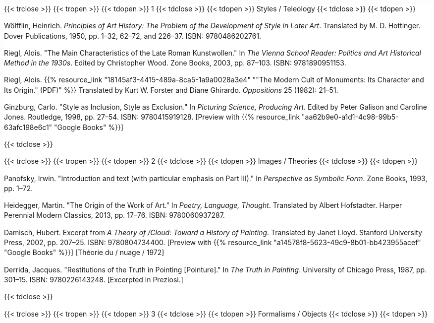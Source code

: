 {{< trclose >}}
{{< tropen >}}
{{< tdopen >}}
1
{{< tdclose >}}
{{< tdopen >}}
Styles / Teleology
{{< tdclose >}}
{{< tdopen >}}


Wölfflin, Heinrich. _Principles of Art History: The Problem of the Development of Style in Later Art_. Translated by M. D. Hottinger. Dover Publications, 1950, pp. 1–32, 62–72, and 226–37. ISBN: 9780486202761.

Riegl, Alois. "The Main Characteristics of the Late Roman Kunstwollen." In _The Vienna School Reader: Politics and Art Historical Method in the 1930s_. Edited by Christopher Wood. Zone Books, 2003, pp. 87–103. ISBN: 9781890951153.

Riegl, Alois. {{% resource_link "18145af3-4415-489a-8ca5-1a9a0028a3e4" "\"The Modern Cult of Monuments: Its Character and Its Origin.\" (PDF)" %}} Translated by Kurt W. Forster and Diane Ghirardo. _Oppositions_ 25 (1982): 21–51.

Ginzburg, Carlo. "Style as Inclusion, Style as Exclusion." In _Picturing Science, Producing Art_. Edited by Peter Galison and Caroline Jones. Routledge, 1998, pp. 27–54. ISBN: 9780415919128. \[Preview with {{% resource_link "aa62b9e0-a1d1-4c98-99b5-63afc198e6c1" "Google Books" %}}\]


{{< tdclose >}}

{{< trclose >}}
{{< tropen >}}
{{< tdopen >}}
2
{{< tdclose >}}
{{< tdopen >}}
Images / Theories
{{< tdclose >}}
{{< tdopen >}}


Panofsky, Irwin. "Introduction and text (with particular emphasis on Part III)." In _Perspective as Symbolic Form_. Zone Books, 1993, pp. 1–72.

Heidegger, Martin. "The Origin of the Work of Art." In _Poetry, Language, Thought_. Translated by Albert Hofstadter. Harper Perennial Modern Classics, 2013, pp. 17–76. ISBN: 9780060937287.

Damisch, Hubert. Excerpt from _A Theory of /Cloud: Toward a History of Painting_. Translated by Janet Lloyd. Stanford University Press, 2002, pp. 207–25. ISBN: 9780804734400. \[Preview with {{% resource_link "a14578f8-5623-49c9-8b01-bb423955acef" "Google Books" %}}\] \[Théorie du / nuage / 1972\]

Derrida, Jacques. "Restitutions of the Truth in Pointing \[Pointure\]." In _The Truth in Painting_. University of Chicago Press, 1987, pp. 301–15. ISBN: 9780226143248. \[Excerpted in Preziosi.\]


{{< tdclose >}}

{{< trclose >}}
{{< tropen >}}
{{< tdopen >}}
3
{{< tdclose >}}
{{< tdopen >}}
Formalisms / Objects
{{< tdclose >}}
{{< tdopen >}}
